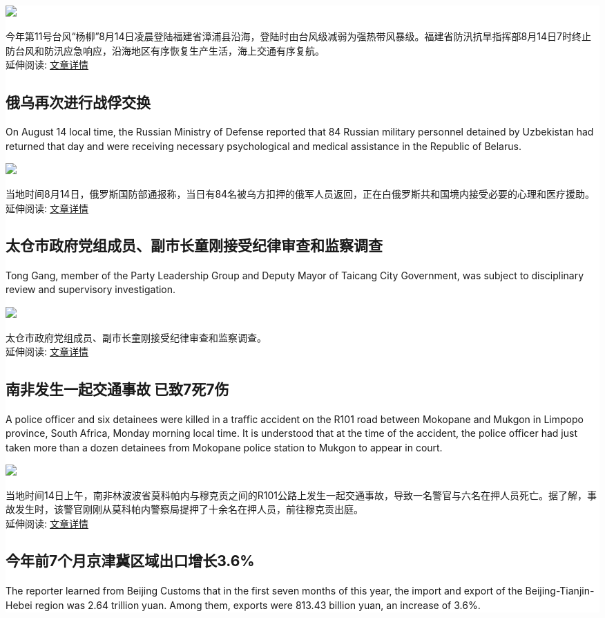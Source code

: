 <img src="https://p5.img.cctvpic.com/photoworkspace/2025/08/14/2025081420293844153.jpg" />   

今年第11号台风“杨柳”8月14日凌晨登陆福建省漳浦县沿海，登陆时由台风级减弱为强热带风暴级。福建省防汛抗旱指挥部8月14日7时终止防台风和防汛应急响应，沿海地区有序恢复生产生活，海上交通有序复航。   
延伸阅读: [文章详情](https://news.cctv.com/2025/08/14/ARTIbrSD73k08aVSj3YKWYWC250814.shtml)   

<qrcode title="台风“杨柳”来袭 各地积极应对" image="https://p5.img.cctvpic.com/photoworkspace/2025/08/14/2025081420293844153.jpg" />   

## 俄乌再次进行战俘交换   
On August 14 local time, the Russian Ministry of Defense reported that 84 Russian military personnel detained by Uzbekistan had returned that day and were receiving necessary psychological and medical assistance in the Republic of Belarus.   

<img src="https://p1.img.cctvpic.com/photoworkspace/2025/08/14/2025081420285610956.jpg" />   

当地时间8月14日，俄罗斯国防部通报称，当日有84名被乌方扣押的俄军人员返回，正在白俄罗斯共和国境内接受必要的心理和医疗援助。   
延伸阅读: [文章详情](https://news.cctv.com/2025/08/14/ARTIeDrLDdHHhZqfpIsbuwjK250814.shtml)   

<qrcode title="俄乌再次进行战俘交换" image="https://p1.img.cctvpic.com/photoworkspace/2025/08/14/2025081420285610956.jpg" />   

## 太仓市政府党组成员、副市长童刚接受纪律审查和监察调查   
Tong Gang, member of the Party Leadership Group and Deputy Mayor of Taicang City Government, was subject to disciplinary review and supervisory investigation.   

<img src="https://p1.img.cctvpic.com/photoworkspace/2025/08/14/2025081420270752375.jpg" />   

太仓市政府党组成员、副市长童刚接受纪律审查和监察调查。   
延伸阅读: [文章详情](https://news.cctv.com/2025/08/14/ARTIuRqGC1jiDJ8scNItkxWQ250814.shtml)   

<qrcode title="太仓市政府党组成员、副市长童刚接受纪律审查和监察调查" image="https://p1.img.cctvpic.com/photoworkspace/2025/08/14/2025081420270752375.jpg" />   

## 南非发生一起交通事故 已致7死7伤   
A police officer and six detainees were killed in a traffic accident on the R101 road between Mokopane and Mukgon in Limpopo province, South Africa, Monday morning local time. It is understood that at the time of the accident, the police officer had just taken more than a dozen detainees from Mokopane police station to Mukgon to appear in court.   

<img src="https://p2.img.cctvpic.com/photoworkspace/2025/08/14/2025081420263822399.jpg" />   

当地时间14日上午，南非林波波省莫科帕内与穆克贡之间的R101公路上发生一起交通事故，导致一名警官与六名在押人员死亡。据了解，事故发生时，该警官刚刚从莫科帕内警察局提押了十余名在押人员，前往穆克贡出庭。   
延伸阅读: [文章详情](https://news.cctv.com/2025/08/14/ARTIgwxdZy6lhTjEOzIfToJP250814.shtml)   

<qrcode title="南非发生一起交通事故 已致7死7伤" image="https://p2.img.cctvpic.com/photoworkspace/2025/08/14/2025081420263822399.jpg" />   

## 今年前7个月京津冀区域出口增长3.6%   
The reporter learned from Beijing Customs that in the first seven months of this year, the import and export of the Beijing-Tianjin-Hebei region was 2.64 trillion yuan. Among them, exports were 813.43 billion yuan, an increase of 3.6%.   
